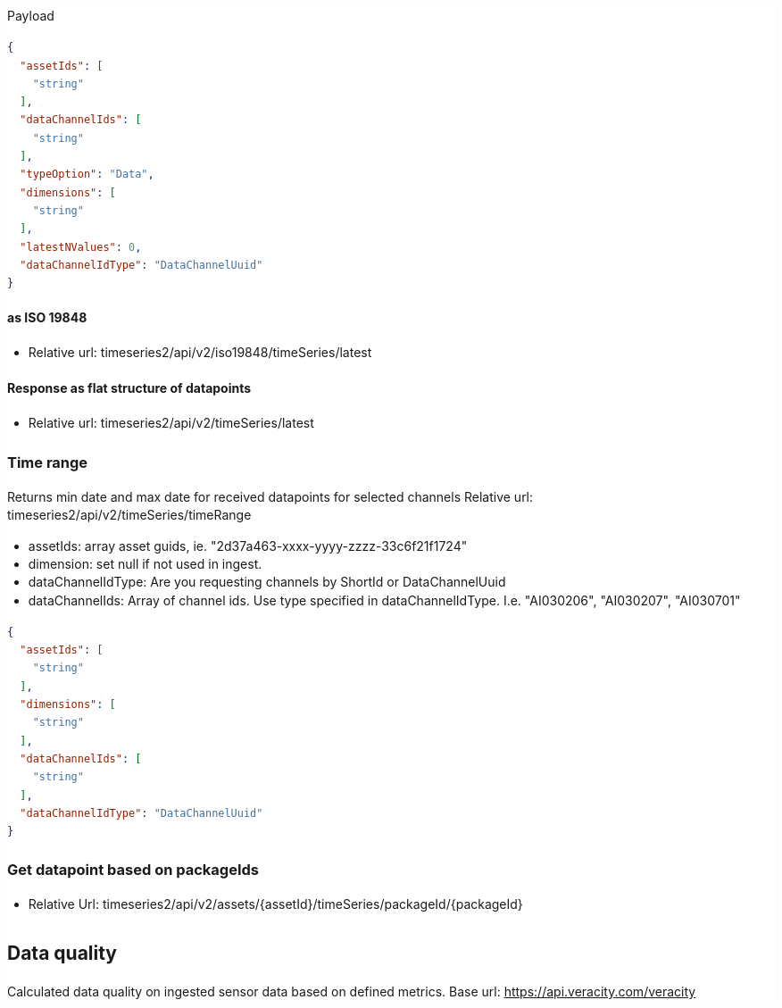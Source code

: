Payload
```json
{
  "assetIds": [
    "string"
  ],
  "dataChannelIds": [
    "string"
  ], 
  "typeOption": "Data",
  "dimensions": [
    "string"
  ],
  "latestNValues": 0,
  "dataChannelIdType": "DataChannelUuid"
}
```
#### as ISO 19848
- Relative url: timeseries2/api/v2/iso19848/timeSeries/latest

#### Response as flat structure of datapoints
- Relative url: timeseries2/api/v2/timeSeries/latest

### Time range
Returns min date and max date for received datapoints for selected channels
Relative url: timeseries2/api/v2/timeSeries/timeRange

* assetIds: array asset guids, ie. "2d37a463-xxxx-yyyy-zzzz-33c6f21f1724" 
* dimension: set null if not used in ingest. 
* dataChannelIdType: Are you requesting channels by ShortId or DataChannelUuid 
* dataChannelIds: Array of channel ids. Use type specified in dataChannelIdType.  I.e. "AI030206", "AI030207", "AI030701" 

```json
{
  "assetIds": [
    "string"
  ],
  "dimensions": [
    "string"
  ],
  "dataChannelIds": [
    "string"
  ],
  "dataChannelIdType": "DataChannelUuid"
}
```

### Get datapoint based on packageIds
- Relative Url: timeseries2/api/v2/assets/{assetId}/timeSeries/packageId/{packageId}


## Data quality
Calculated data quality on ingested sensor data based on defined metrics.
Base url: https://api.veracity.com/veracity
